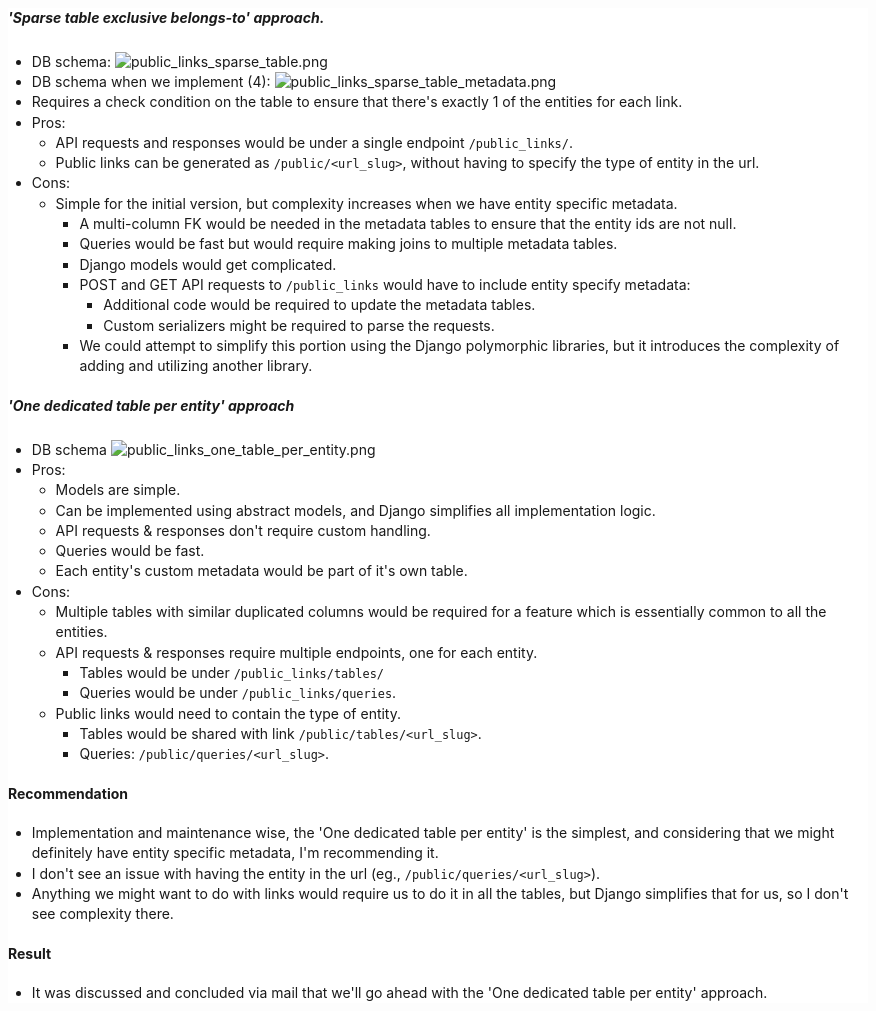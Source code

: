 ##### 'Sparse table exclusive belongs-to' approach.
  * DB schema:
    ![public_links_sparse_table.png](/assets/product/specs/publicly-shareable-links/public_links_sparse_table.png)
  * DB schema when we implement (4):
    ![public_links_sparse_table_metadata.png](/assets/product/specs/publicly-shareable-links/public_links_sparse_table_metadata.png)
  * Requires a check condition on the table to ensure that there's exactly 1 of the entities for each link.
  * Pros:
    * API requests and responses would be under a single endpoint `/public_links/`.
    * Public links can be generated as `/public/<url_slug>`, without having to specify the type of entity in the url.
  * Cons:
    * Simple for the initial version, but complexity increases when we have entity specific metadata.
      - A multi-column FK would be needed in the metadata tables to ensure that the entity ids are not null.
      - Queries would be fast but would require making joins to multiple metadata tables.
      - Django models would get complicated.
      - POST and GET API requests to `/public_links` would have to include entity specify metadata:
        - Additional code would be required to update the metadata tables.
        - Custom serializers might be required to parse the requests.
      - We could attempt to simplify this portion using the Django polymorphic libraries, but it introduces the complexity of adding and utilizing another library.

##### 'One dedicated table per entity' approach
  * DB schema
    ![public_links_one_table_per_entity.png](/assets/product/specs/publicly-shareable-links/public_links_one_table_per_entity.png)
  * Pros:
    * Models are simple.
    * Can be implemented using abstract models, and Django simplifies all implementation logic. 
    * API requests & responses don't require custom handling.
    * Queries would be fast.
    * Each entity's custom metadata would be part of it's own table.
  * Cons:
    * Multiple tables with similar duplicated columns would be required for a feature which is essentially common to all the entities.
    * API requests & responses require multiple endpoints, one for each entity.
      - Tables would be under `/public_links/tables/`
      - Queries would be under `/public_links/queries`.
    * Public links would need to contain the type of entity.
      - Tables would be shared with link `/public/tables/<url_slug>`.
      - Queries: `/public/queries/<url_slug>`.

#### Recommendation
  * Implementation and maintenance wise, the 'One dedicated table per entity' is the simplest, and considering that we might definitely have entity specific metadata, I'm recommending it.
  * I don't see an issue with having the entity in the url (eg., `/public/queries/<url_slug>`).
  * Anything we might want to do with links would require us to do it in all the tables, but Django simplifies that for us, so I don't see complexity there.
  
#### Result
* It was discussed and concluded via mail that we'll go ahead with the 'One dedicated table per entity' approach.
